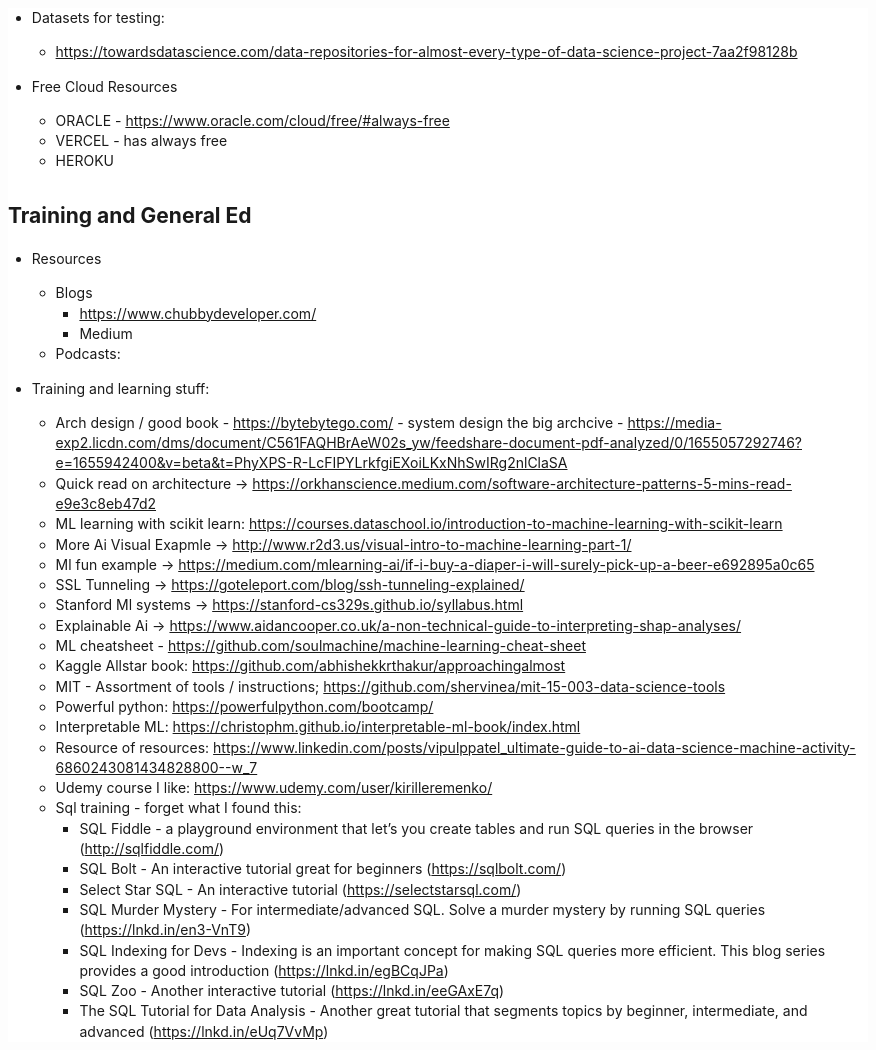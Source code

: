 
- Datasets for testing: 
	- https://towardsdatascience.com/data-repositories-for-almost-every-type-of-data-science-project-7aa2f98128b 

- Free Cloud Resources 
    - ORACLE - https://www.oracle.com/cloud/free/#always-free  
    - VERCEL - has always free 
    - HEROKU 



## Training and General Ed

- Resources 
    - Blogs
        - https://www.chubbydeveloper.com/
        - Medium 
    - Podcasts: 


- Training and learning stuff: 
    - Arch design / good book - https://bytebytego.com/ - system design the big archcive - https://media-exp2.licdn.com/dms/document/C561FAQHBrAeW02s_yw/feedshare-document-pdf-analyzed/0/1655057292746?e=1655942400&v=beta&t=PhyXPS-R-LcFIPYLrkfgiEXoiLKxNhSwIRg2nlClaSA  
    - Quick read on architecture -> https://orkhanscience.medium.com/software-architecture-patterns-5-mins-read-e9e3c8eb47d2 
    - ML learning with scikit learn: https://courses.dataschool.io/introduction-to-machine-learning-with-scikit-learn 
    - More Ai Visual Exapmle -> http://www.r2d3.us/visual-intro-to-machine-learning-part-1/ 
    - Ml fun example -> https://medium.com/mlearning-ai/if-i-buy-a-diaper-i-will-surely-pick-up-a-beer-e692895a0c65 
    - SSL Tunneling -> https://goteleport.com/blog/ssh-tunneling-explained/ 
    - Stanford Ml systems -> https://stanford-cs329s.github.io/syllabus.html 
    - Explainable Ai -> https://www.aidancooper.co.uk/a-non-technical-guide-to-interpreting-shap-analyses/ 
    - ML cheatsheet - https://github.com/soulmachine/machine-learning-cheat-sheet 
    - Kaggle Allstar book: https://github.com/abhishekkrthakur/approachingalmost 
    - MIT - Assortment of tools / instructions; https://github.com/shervinea/mit-15-003-data-science-tools 
    - Powerful python: https://powerfulpython.com/bootcamp/  
    - Interpretable ML: https://christophm.github.io/interpretable-ml-book/index.html 
    - Resource of resources: https://www.linkedin.com/posts/vipulppatel_ultimate-guide-to-ai-data-science-machine-activity-6860243081434828800--w_7 
    - Udemy course I like: https://www.udemy.com/user/kirilleremenko/ 
    - Sql training - forget what I found this: 
        - SQL Fiddle - a playground environment that let’s you create tables and run SQL queries in the browser 	(http://sqlfiddle.com/)
        - SQL Bolt - An interactive tutorial great for beginners (https://sqlbolt.com/)
        - Select Star SQL - An interactive tutorial (https://selectstarsql.com/)
        - SQL Murder Mystery - For intermediate/advanced SQL. Solve a murder mystery by running SQL queries (https://lnkd.in/en3-VnT9)
        - SQL Indexing for Devs - Indexing is an important concept for making SQL queries more efficient. This blog series provides a good introduction (https://lnkd.in/egBCqJPa)
        - SQL Zoo - Another interactive tutorial (https://lnkd.in/eeGAxE7q)
        - The SQL Tutorial for Data Analysis - Another great tutorial that segments topics by beginner, intermediate, and advanced (https://lnkd.in/eUq7VvMp)
